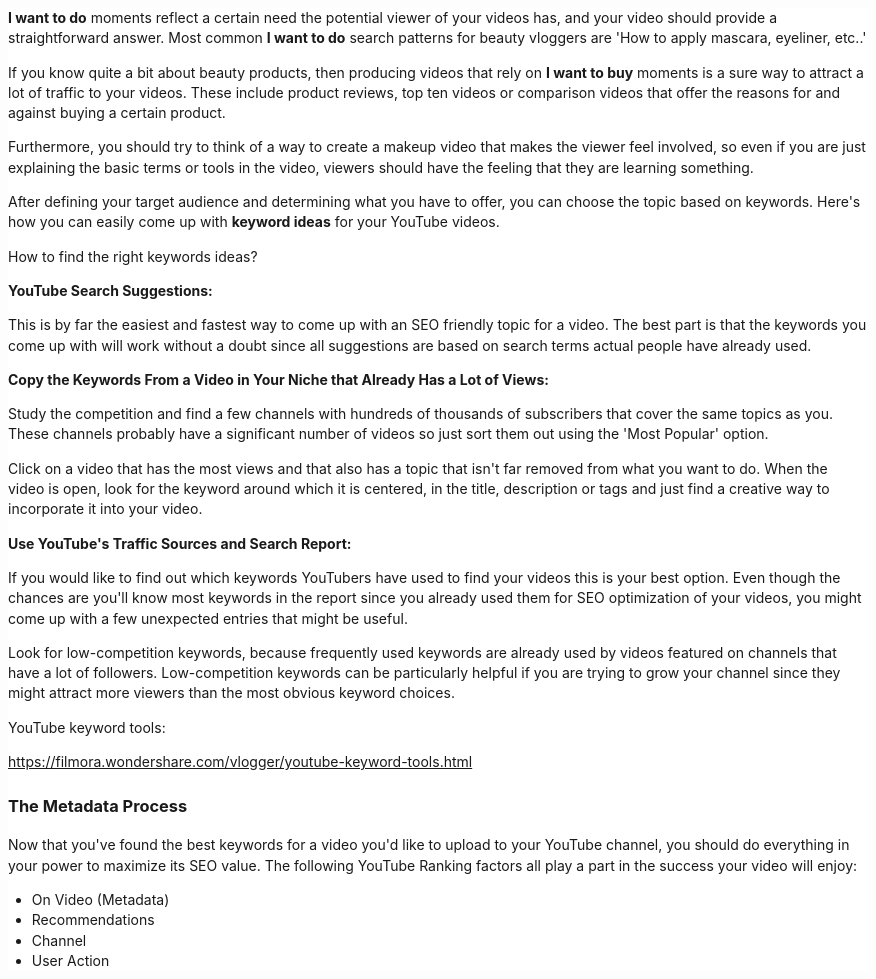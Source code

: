 **I want to do** moments reflect a certain need the potential viewer of your videos has, and your video should provide a straightforward answer. Most common **I want to do** search patterns for beauty vloggers are 'How to apply mascara, eyeliner, etc..'

 If you know quite a bit about beauty products, then producing videos that rely on **I want to buy** moments is a sure way to attract a lot of traffic to your videos. These include product reviews, top ten videos or comparison videos that offer the reasons for and against buying a certain product.

 Furthermore, you should try to think of a way to create a makeup video that makes the viewer feel involved, so even if you are just explaining the basic terms or tools in the video, viewers should have the feeling that they are learning something.

 After defining your target audience and determining what you have to offer, you can choose the topic based on keywords. Here's how you can easily come up with **keyword ideas** for your YouTube videos.

 How to find the right keywords ideas?

**YouTube Search Suggestions:**

 This is by far the easiest and fastest way to come up with an SEO friendly topic for a video. The best part is that the keywords you come up with will work without a doubt since all suggestions are based on search terms actual people have already used.

**Copy the Keywords From a Video in Your Niche that Already Has a Lot of Views:**

 Study the competition and find a few channels with hundreds of thousands of subscribers that cover the same topics as you. These channels probably have a significant number of videos so just sort them out using the 'Most Popular' option.

 Click on a video that has the most views and that also has a topic that isn't far removed from what you want to do. When the video is open, look for the keyword around which it is centered, in the title, description or tags and just find a creative way to incorporate it into your video.

**Use YouTube's Traffic Sources and Search Report:**

 If you would like to find out which keywords YouTubers have used to find your videos this is your best option. Even though the chances are you'll know most keywords in the report since you already used them for SEO optimization of your videos, you might come up with a few unexpected entries that might be useful.

 Look for low-competition keywords, because frequently used keywords are already used by videos featured on channels that have a lot of followers. Low-competition keywords can be particularly helpful if you are trying to grow your channel since they might attract more viewers than the most obvious keyword choices.

 YouTube keyword tools:

 <https://filmora.wondershare.com/vlogger/youtube-keyword-tools.html>

### The Metadata Process

 Now that you've found the best keywords for a video you'd like to upload to your YouTube channel, you should do everything in your power to maximize its SEO value. The following YouTube Ranking factors all play a part in the success your video will enjoy:

* On Video (Metadata)
* Recommendations
* Channel
* User Action
